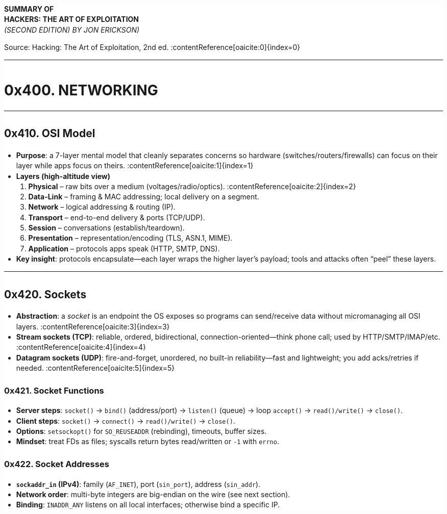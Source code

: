 **SUMMARY OF**  
**HACKERS: THE ART OF EXPLOITATION**  
*(SECOND EDITION) BY JON ERICKSON)*

Source: Hacking: The Art of Exploitation, 2nd ed. :contentReference[oaicite:0]{index=0}

---

# 0x400. NETWORKING

---

## 0x410. OSI Model

* **Purpose**: a 7-layer mental model that cleanly separates concerns so hardware (switches/routers/firewalls) can focus on their layer while apps focus on theirs. :contentReference[oaicite:1]{index=1}  
* **Layers (high-altitude view)**  
  1. **Physical** – raw bits over a medium (voltages/radio/optics). :contentReference[oaicite:2]{index=2}  
  2. **Data-Link** – framing & MAC addressing; local delivery on a segment.  
  3. **Network** – logical addressing & routing (IP).  
  4. **Transport** – end-to-end delivery & ports (TCP/UDP).  
  5. **Session** – conversations (establish/teardown).  
  6. **Presentation** – representation/encoding (TLS, ASN.1, MIME).  
  7. **Application** – protocols apps speak (HTTP, SMTP, DNS).  
* **Key insight**: protocols encapsulate—each layer wraps the higher layer’s payload; tools and attacks often “peel” these layers.

---

## 0x420. Sockets

* **Abstraction**: a *socket* is an endpoint the OS exposes so programs can send/receive data without micromanaging all OSI layers. :contentReference[oaicite:3]{index=3}  
* **Stream sockets (TCP)**: reliable, ordered, bidirectional, connection-oriented—think phone call; used by HTTP/SMTP/IMAP/etc. :contentReference[oaicite:4]{index=4}  
* **Datagram sockets (UDP)**: fire-and-forget, unordered, no built-in reliability—fast and lightweight; you add acks/retries if needed. :contentReference[oaicite:5]{index=5}  

### 0x421. Socket Functions

* **Server steps**: `socket()` → `bind()` (address/port) → `listen()` (queue) → loop `accept()` → `read()/write()` → `close()`.  
* **Client steps**: `socket()` → `connect()` → `read()/write()` → `close()`.  
* **Options**: `setsockopt()` for `SO_REUSEADDR` (rebinding), timeouts, buffer sizes.  
* **Mindset**: treat FDs as files; syscalls return bytes read/written or `-1` with `errno`.

### 0x422. Socket Addresses

* **`sockaddr_in` (IPv4)**: family (`AF_INET`), port (`sin_port`), address (`sin_addr`).  
* **Network order**: multi-byte integers are big-endian on the wire (see next section).  
* **Binding**: `INADDR_ANY` listens on all local interfaces; otherwise bind a specific IP.

